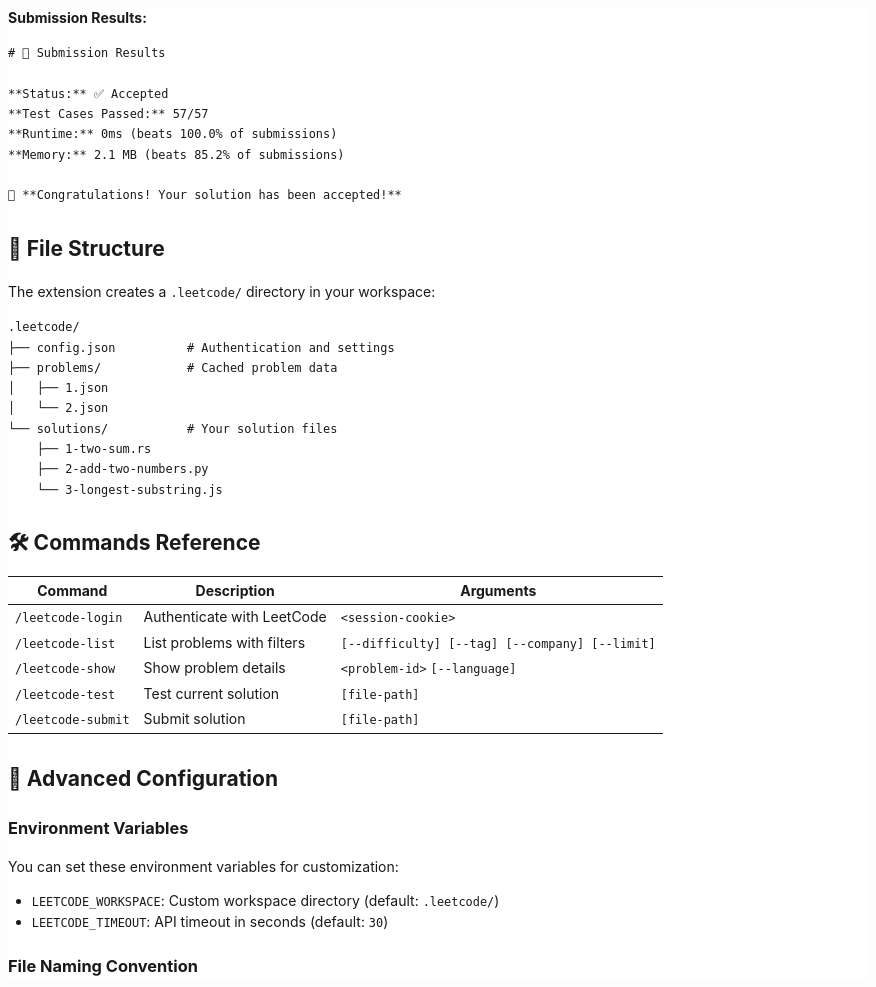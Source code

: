 **Submission Results:**
```
# 🚀 Submission Results

**Status:** ✅ Accepted
**Test Cases Passed:** 57/57
**Runtime:** 0ms (beats 100.0% of submissions)
**Memory:** 2.1 MB (beats 85.2% of submissions)

🎉 **Congratulations! Your solution has been accepted!**
```

## 📁 File Structure

The extension creates a `.leetcode/` directory in your workspace:

```
.leetcode/
├── config.json          # Authentication and settings
├── problems/            # Cached problem data
│   ├── 1.json
│   └── 2.json
└── solutions/           # Your solution files
    ├── 1-two-sum.rs
    ├── 2-add-two-numbers.py
    └── 3-longest-substring.js
```

## 🛠️ Commands Reference

| Command | Description | Arguments |
|---------|-------------|-----------|
| `/leetcode-login` | Authenticate with LeetCode | `<session-cookie>` |
| `/leetcode-list` | List problems with filters | `[--difficulty] [--tag] [--company] [--limit]` |
| `/leetcode-show` | Show problem details | `<problem-id>` `[--language]` |
| `/leetcode-test` | Test current solution | `[file-path]` |
| `/leetcode-submit` | Submit solution | `[file-path]` |

## 🔧 Advanced Configuration

### Environment Variables

You can set these environment variables for customization:

- `LEETCODE_WORKSPACE`: Custom workspace directory (default: `.leetcode/`)
- `LEETCODE_TIMEOUT`: API timeout in seconds (default: `30`)

### File Naming Convention
